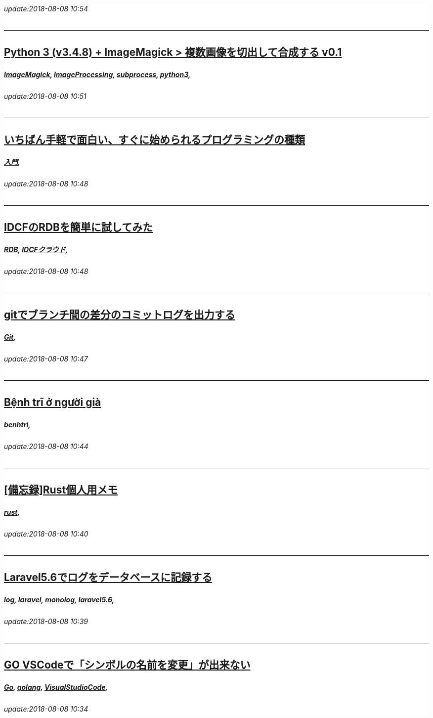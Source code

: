 ###### update:2018-08-08 10:54
---
## [Python 3 (v3.4.8) + ImageMagick > 複数画像を切出して合成する v0.1](https://qiita.com/7of9/items/245de7dfee4841593524)
##### [ImageMagick](https://qiita.com/tags/ImageMagick), [ImageProcessing](https://qiita.com/tags/ImageProcessing), [subprocess](https://qiita.com/tags/subprocess), [python3](https://qiita.com/tags/python3), 
###### update:2018-08-08 10:51
---
## [いちばん手軽で面白い、すぐに始められるプログラミングの種類](https://qiita.com/Spalits00/items/3540c44700e93aab6bb1)
##### [入門](https://qiita.com/tags/入門), 
###### update:2018-08-08 10:48
---
## [IDCFのRDBを簡単に試してみた](https://qiita.com/quickguard/items/260f0fc72d7beb2560eb)
##### [RDB](https://qiita.com/tags/RDB), [IDCFクラウド](https://qiita.com/tags/IDCFクラウド), 
###### update:2018-08-08 10:48
---
## [gitでブランチ間の差分のコミットログを出力する](https://qiita.com/FScoward/items/10731ec3f58a4aa6ccde)
##### [Git](https://qiita.com/tags/Git), 
###### update:2018-08-08 10:47
---
## [Bệnh trĩ ở người già](https://qiita.com/chuoiitc32/items/aa081b1f45b720ee8939)
##### [benhtri](https://qiita.com/tags/benhtri), 
###### update:2018-08-08 10:44
---
## [[備忘録]Rust個人用メモ](https://qiita.com/akehoyayoi/items/362c095437208a85ae62)
##### [rust](https://qiita.com/tags/rust), 
###### update:2018-08-08 10:40
---
## [Laravel5.6でログをデータベースに記録する ](https://qiita.com/kd9951/items/35b0a0c4e16353078b70)
##### [log](https://qiita.com/tags/log), [laravel](https://qiita.com/tags/laravel), [monolog](https://qiita.com/tags/monolog), [laravel5.6](https://qiita.com/tags/laravel5.6), 
###### update:2018-08-08 10:39
---
## [GO VSCodeで「シンボルの名前を変更」が出来ない](https://qiita.com/otanu/items/83ab2ca8686b6fa5ef60)
##### [Go](https://qiita.com/tags/Go), [golang](https://qiita.com/tags/golang), [VisualStudioCode](https://qiita.com/tags/VisualStudioCode), 
###### update:2018-08-08 10:34
